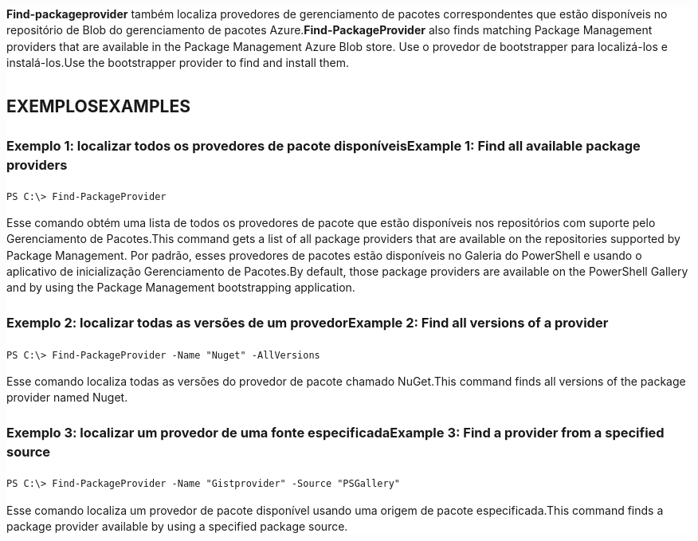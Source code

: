 <span data-ttu-id="1d7b9-111">**Find-packageprovider** também localiza provedores de gerenciamento de pacotes correspondentes que estão disponíveis no repositório de Blob do gerenciamento de pacotes Azure.</span><span class="sxs-lookup"><span data-stu-id="1d7b9-111">**Find-PackageProvider** also finds matching Package Management providers that are available in the Package Management Azure Blob store.</span></span>
<span data-ttu-id="1d7b9-112">Use o provedor de bootstrapper para localizá-los e instalá-los.</span><span class="sxs-lookup"><span data-stu-id="1d7b9-112">Use the bootstrapper provider to find and install them.</span></span>

## <span data-ttu-id="1d7b9-113">EXEMPLOS</span><span class="sxs-lookup"><span data-stu-id="1d7b9-113">EXAMPLES</span></span>

### <span data-ttu-id="1d7b9-114">Exemplo 1: localizar todos os provedores de pacote disponíveis</span><span class="sxs-lookup"><span data-stu-id="1d7b9-114">Example 1: Find all available package providers</span></span>

```
PS C:\> Find-PackageProvider
```

<span data-ttu-id="1d7b9-115">Esse comando obtém uma lista de todos os provedores de pacote que estão disponíveis nos repositórios com suporte pelo Gerenciamento de Pacotes.</span><span class="sxs-lookup"><span data-stu-id="1d7b9-115">This command gets a list of all package providers that are available on the repositories supported by Package Management.</span></span>
<span data-ttu-id="1d7b9-116">Por padrão, esses provedores de pacotes estão disponíveis no Galeria do PowerShell e usando o aplicativo de inicialização Gerenciamento de Pacotes.</span><span class="sxs-lookup"><span data-stu-id="1d7b9-116">By default, those package providers are available on the PowerShell Gallery and by using the Package Management bootstrapping application.</span></span>

### <span data-ttu-id="1d7b9-117">Exemplo 2: localizar todas as versões de um provedor</span><span class="sxs-lookup"><span data-stu-id="1d7b9-117">Example 2: Find all versions of a provider</span></span>

```
PS C:\> Find-PackageProvider -Name "Nuget" -AllVersions
```

<span data-ttu-id="1d7b9-118">Esse comando localiza todas as versões do provedor de pacote chamado NuGet.</span><span class="sxs-lookup"><span data-stu-id="1d7b9-118">This command finds all versions of the package provider named Nuget.</span></span>

### <span data-ttu-id="1d7b9-119">Exemplo 3: localizar um provedor de uma fonte especificada</span><span class="sxs-lookup"><span data-stu-id="1d7b9-119">Example 3: Find a provider from a specified source</span></span>

```
PS C:\> Find-PackageProvider -Name "Gistprovider" -Source "PSGallery"
```

<span data-ttu-id="1d7b9-120">Esse comando localiza um provedor de pacote disponível usando uma origem de pacote especificada.</span><span class="sxs-lookup"><span data-stu-id="1d7b9-120">This command finds a package provider available by using a specified package source.</span></span>

